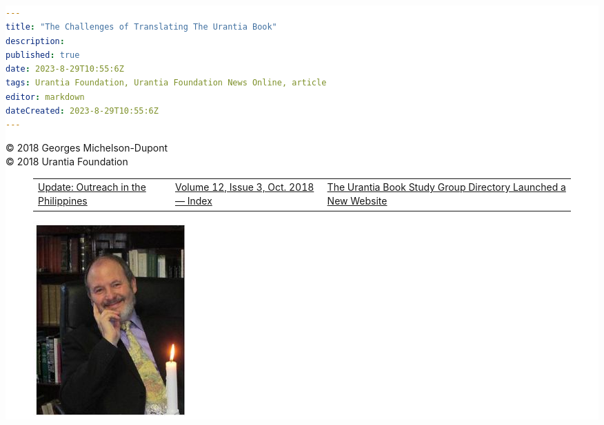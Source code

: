 ```yaml
---
title: "The Challenges of Translating The Urantia Book"
description: 
published: true
date: 2023-8-29T10:55:6Z
tags: Urantia Foundation, Urantia Foundation News Online, article
editor: markdown
dateCreated: 2023-8-29T10:55:6Z
---
```


<p class="v-card v-sheet theme--light gray lighten-3 px-2">© 2018 Georges Michelson-Dupont<br>© 2018 Urantia Foundation</p>
<figure class="table chapter-navigator">
  <table>
    <tbody>
      <tr>
        <td>
        <a href="/en/article/Cece_Forrester/Update_Outreach_in_the_Philippines">
          <span class="mdi mdi-arrow-left-drop-circle"></span><span class="pl-2">Update: Outreach in the Philippines</span>
        </a>
        </td>
        <td>
        <a href="/en/index/articles_uf_news_online#volume-12-issue-3-oct-2018">
          <span class="mdi mdi-book-open-variant"></span><span class="pl-2">Volume 12, Issue 3, Oct. 2018 — Index</span>
        </a>
        </td>
        <td>
        <a href="/en/article/Scott_Brooks/The_Urantia_Book_Study_Group_Directory_Launched_a_New_Website">
          <span class="pr-2">The Urantia Book Study Group Directory Launched a New Website</span><span class="mdi mdi-arrow-right-drop-circle"></span>
        </a>
        </td>
      </tr>
    </tbody>
  </table>
</figure>


<figure id="Figure_1" class="image urantiapedia image-style-align-left">
<img src="/image/article/UF_News_Online/2018_10/029.jpg">
</figure>

